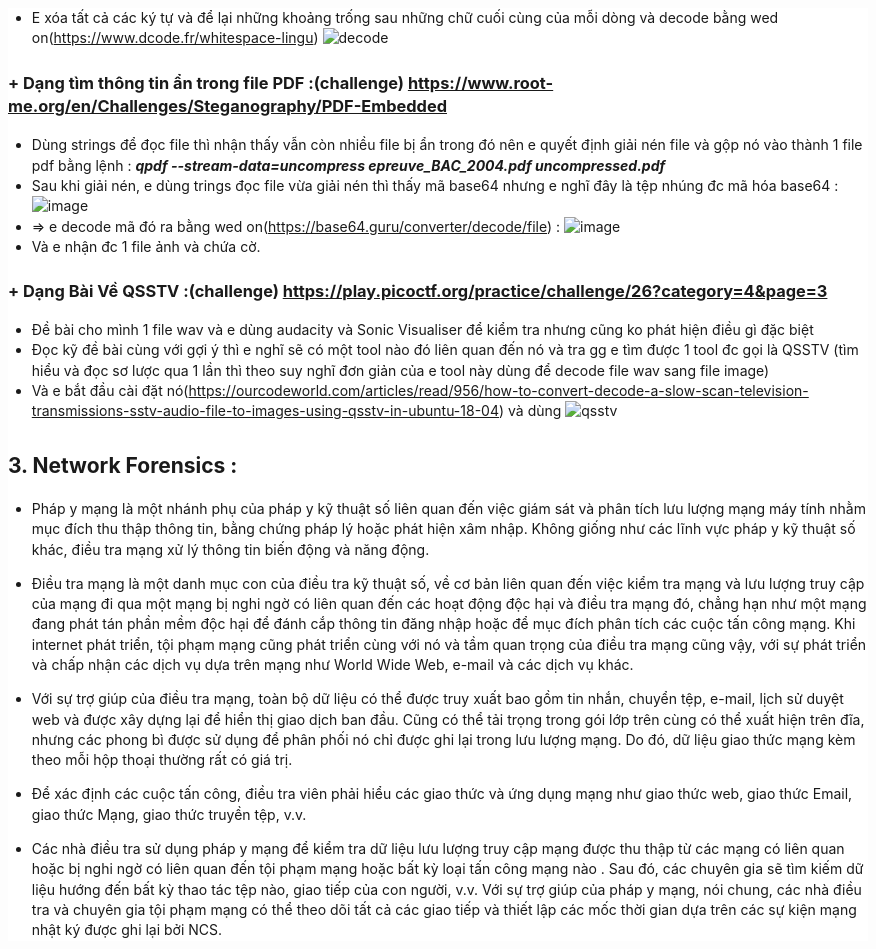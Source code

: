 * E xóa tất cả các ký tự và để lại những khoảng trống sau những chữ cuối cùng của mỗi dòng và decode bằng wed on(https://www.dcode.fr/whitespace-lingu)
![decode](https://user-images.githubusercontent.com/94669750/217413432-9ec12db3-c608-4142-a4d5-eef1b74108ce.png)
### + Dạng tìm thông tin ẩn trong file PDF :(challenge) https://www.root-me.org/en/Challenges/Steganography/PDF-Embedded
* Dùng strings để đọc file thì nhận thấy vẫn còn nhiều file bị ẩn trong đó nên e quyết định giải nén file và gộp nó vào thành 1 file pdf bằng lệnh : 
***qpdf --stream-data=uncompress epreuve_BAC_2004.pdf uncompressed.pdf***
* Sau khi giải nén, e dùng trings đọc file vừa giải nén thì thấy mã base64 nhưng e nghĩ đây là tệp nhúng đc mã hóa base64 :
![image](https://user-images.githubusercontent.com/94669750/217417500-db42a6ea-7461-4d91-ae64-e5b267d1fe0a.png)
* => e decode mã đó ra bằng wed on(https://base64.guru/converter/decode/file) :
![image](https://user-images.githubusercontent.com/94669750/217417271-5cee6b43-2d60-4226-8bdf-39b813deda17.png)
* Và e nhận đc 1 file ảnh và chứa cờ.
### + Dạng Bài Về QSSTV :(challenge) https://play.picoctf.org/practice/challenge/26?category=4&page=3
* Đề bài cho mình 1 file wav và e dùng audacity và Sonic Visualiser để kiểm tra nhưng cũng ko phát hiện điều gì đặc biệt 
* Đọc kỹ đề bài cùng với gợi ý thì e nghĩ sẽ có một tool nào đó liên quan đến nó và tra gg e tìm được 1 tool đc gọi là QSSTV (tìm hiểu và đọc sơ lược qua 1 lần thì theo suy nghĩ đơn giản của e tool này dùng để decode file wav sang file image) 
* Và e bắt đầu cài đặt nó(https://ourcodeworld.com/articles/read/956/how-to-convert-decode-a-slow-scan-television-transmissions-sstv-audio-file-to-images-using-qsstv-in-ubuntu-18-04) và dùng 
![qsstv](https://user-images.githubusercontent.com/94669750/217425590-c739a6f3-00d9-4efa-a8ee-4309442171d2.png)
## 3. Network Forensics : 
* Pháp y mạng là một nhánh phụ của pháp y kỹ thuật số liên quan đến việc giám sát và phân tích lưu lượng mạng máy tính nhằm mục đích thu thập thông tin, bằng chứng pháp lý hoặc phát hiện xâm nhập. Không giống như các lĩnh vực pháp y kỹ thuật số khác, điều tra mạng xử lý thông tin biến động và năng động.
* Điều tra mạng là một danh mục con của điều tra kỹ thuật số, về cơ bản liên quan đến việc kiểm tra mạng và lưu lượng truy cập của mạng đi qua một mạng bị nghi ngờ có liên quan đến các hoạt động độc hại và điều tra mạng đó, chẳng hạn như một mạng đang phát tán phần mềm độc hại để đánh cắp thông tin đăng nhập hoặc để mục đích phân tích các cuộc tấn công mạng. Khi internet phát triển, tội phạm mạng cũng phát triển cùng với nó và tầm quan trọng của điều tra mạng cũng vậy, với sự phát triển và chấp nhận các dịch vụ dựa trên mạng như World Wide Web, e-mail và các dịch vụ khác.

* Với sự trợ giúp của điều tra mạng, toàn bộ dữ liệu có thể được truy xuất bao gồm tin nhắn, chuyển tệp, e-mail, lịch sử duyệt web và được xây dựng lại để hiển thị giao dịch ban đầu. Cũng có thể tải trọng trong gói lớp trên cùng có thể xuất hiện trên đĩa, nhưng các phong bì được sử dụng để phân phối nó chỉ được ghi lại trong lưu lượng mạng. Do đó, dữ liệu giao thức mạng kèm theo mỗi hộp thoại thường rất có giá trị.

* Để xác định các cuộc tấn công, điều tra viên phải hiểu các giao thức và ứng dụng mạng như giao thức web, giao thức Email, giao thức Mạng, giao thức truyền tệp, v.v.
* Các nhà điều tra sử dụng pháp y mạng để kiểm tra dữ liệu lưu lượng truy cập mạng được thu thập từ các mạng có liên quan hoặc bị nghi ngờ có liên quan đến tội phạm mạng hoặc bất kỳ loại tấn công mạng nào . Sau đó, các chuyên gia sẽ tìm kiếm dữ liệu hướng đến bất kỳ thao tác tệp nào, giao tiếp của con người, v.v. Với sự trợ giúp của pháp y mạng, nói chung, các nhà điều tra và chuyên gia tội phạm mạng có thể theo dõi tất cả các giao tiếp và thiết lập các mốc thời gian dựa trên các sự kiện mạng nhật ký được ghi lại bởi NCS.
